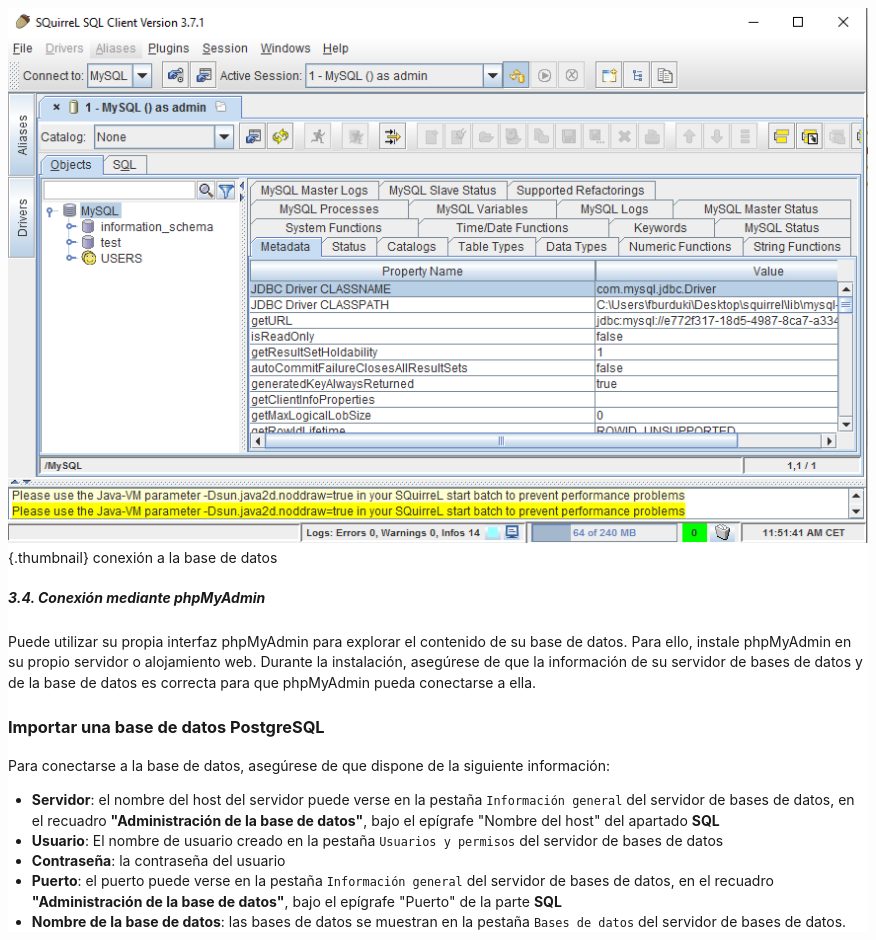 ![](images/4.PNG){.thumbnail} conexión a la base de datos


##### 3.4. Conexión mediante phpMyAdmin

Puede utilizar su propia interfaz phpMyAdmin para explorar el contenido de su base de datos. Para ello, instale phpMyAdmin en su propio servidor o alojamiento web. Durante la instalación, asegúrese de que la información de su servidor de bases de datos y de la base de datos es correcta para que phpMyAdmin pueda conectarse a ella.



### Importar una base de datos PostgreSQL 


Para conectarse a la base de datos, asegúrese de que dispone de la siguiente información:

- **Servidor**: el nombre del host del servidor puede verse en la pestaña `Información general` del servidor de bases de datos, en el recuadro **"Administración de la base de datos"**, bajo el epígrafe "Nombre del host" del apartado **SQL**
- **Usuario**: El nombre de usuario creado en la pestaña `Usuarios y permisos` del servidor de bases de datos
- **Contraseña**: la contraseña del usuario 
- **Puerto**: el puerto puede verse en la pestaña `Información general` del servidor de bases de datos, en el recuadro **"Administración de la base de datos"**, bajo el epígrafe "Puerto" de la parte **SQL**
- **Nombre de la base de datos**: las bases de datos se muestran en la pestaña `Bases de datos` del servidor de bases de datos.
